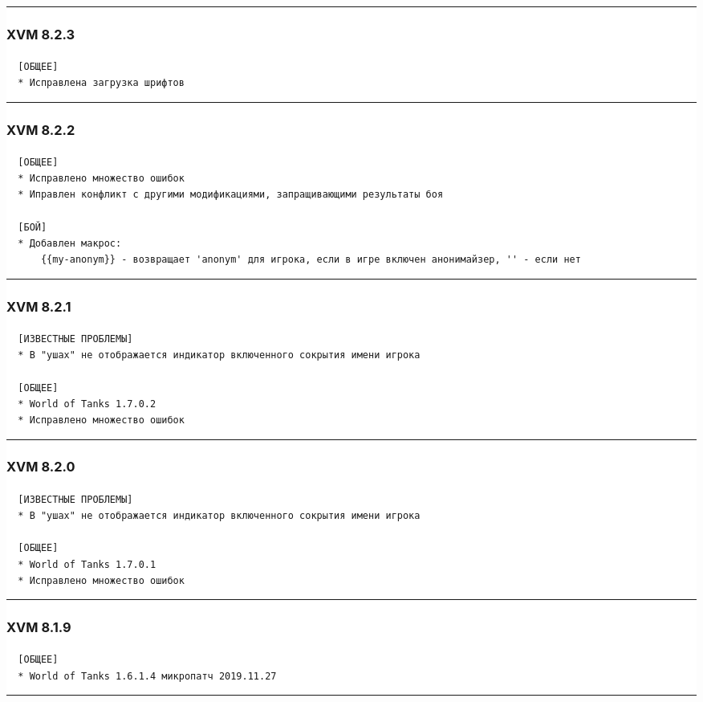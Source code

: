______________________________

### XVM 8.2.3
```
  [ОБЩЕЕ]
  * Исправлена загрузка шрифтов
```
______________________________

### XVM 8.2.2
```
  [ОБЩЕЕ]
  * Исправлено множество ошибок
  * Иправлен конфликт с другими модификациями, запращивающими результаты боя

  [БОЙ]
  * Добавлен макрос:
      {{my-anonym}} - возвращает 'anonym' для игрока, если в игре включен анонимайзер, '' - если нет
```
______________________________

### XVM 8.2.1
```
  [ИЗВЕСТНЫЕ ПРОБЛЕМЫ]
  * В "ушах" не отображается индикатор включенного сокрытия имени игрока

  [ОБЩЕЕ]
  * World of Tanks 1.7.0.2
  * Исправлено множество ошибок
```
______________________________

### XVM 8.2.0
```
  [ИЗВЕСТНЫЕ ПРОБЛЕМЫ]
  * В "ушах" не отображается индикатор включенного сокрытия имени игрока

  [ОБЩЕЕ]
  * World of Tanks 1.7.0.1
  * Исправлено множество ошибок
```
______________________________

### XVM 8.1.9
```
  [ОБЩЕЕ]
  * World of Tanks 1.6.1.4 микропатч 2019.11.27
```
______________________________
